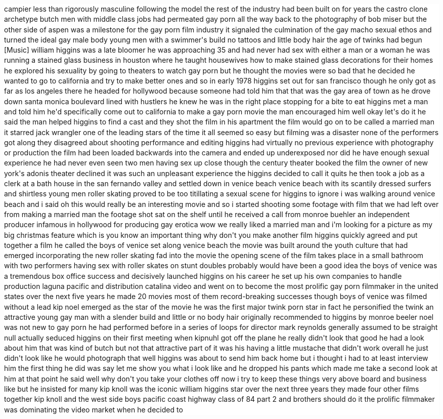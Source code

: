 campier less than rigorously masculine following the model the rest of the
industry had been built on for years the castro clone archetype butch men with
middle class jobs had permeated gay porn all the way back to the photography of
bob miser but the other side of aspen was a milestone for the gay porn film
industry it signaled the culmination of the gay macho sexual ethos and turned
the ideal gay male body young men with a swimmer's build no tattoos and little
body hair the age of twinks had begun [Music] william higgins was a late bloomer
he was approaching 35 and had never had sex with either a man or a woman he was
running a stained glass business in houston where he taught housewives how to
make stained glass decorations for their homes he explored his sexuality by
going to theaters to watch gay porn but he thought the movies were so bad that
he decided he wanted to go to california and try to make better ones and so in
early 1978 higgins set out for san francisco though he only got as far as los
angeles there he headed for hollywood because someone had told him that that was
the gay area of town as he drove down santa monica boulevard lined with hustlers
he knew he was in the right place stopping for a bite to eat higgins met a man
and told him he'd specifically come out to california to make a gay porn movie
the man encouraged him well okay let's do it he said the man helped higgins to
find a cast and they shot the film in his apartment the film would go on to be
called a married man it starred jack wrangler one of the leading stars of the
time it all seemed so easy but filming was a disaster none of the performers got
along they disagreed about shooting performance and editing higgins had
virtually no previous experience with photography or production the film had
been loaded backwards into the camera and ended up underexposed nor did he have
enough sexual experience he had never even seen two men having sex up close
though the century theater booked the film the owner of new york's adonis
theater declined it was such an unpleasant experience the higgins decided to
call it quits he then took a job as a clerk at a bath house in the san fernando
valley and settled down in venice beach venice beach with its scantily dressed
surfers and shirtless young men roller skating proved to be too titillating a
sexual scene for higgins to ignore i was walking around venice beach and i said
oh this would really be an interesting movie and so i started shooting some
footage with film that we had left over from making a married man the footage
shot sat on the shelf until he received a call from monroe buehler an
independent producer infamous in hollywood for producing gay erotica wow we
really liked a married man and i'm looking for a picture as my big christmas
feature which is you know an important thing why don't you make another film
higgins quickly agreed and put together a film he called the boys of venice set
along venice beach the movie was built around the youth culture that had emerged
incorporating the new roller skating fad into the movie the opening scene of the
film takes place in a small bathroom with two performers having sex with roller
skates on stunt doubles probably would have been a good idea the boys of venice
was a tremendous box office success and decisively launched higgins on his
career he set up his own companies to handle production laguna pacific and
distribution catalina video and went on to become the most prolific gay porn
filmmaker in the united states over the next five years he made 20 movies most
of them record-breaking successes though boys of venice was filmed without a
lead kip noel emerged as the star of the movie he was the first major twink porn
star in fact he personified the twink an attractive young gay man with a slender
build and little or no body hair originally recommended to higgins by monroe
beeler noel was not new to gay porn he had performed before in a series of loops
for director mark reynolds generally assumed to be straight null actually
seduced higgins on their first meeting when kipnuhl got off the plane he really
didn't look that good he had a look about him that was kind of butch but not
that attractive part of it was his having a little mustache that didn't work
overall he just didn't look like he would photograph that well higgins was about
to send him back home but i thought i had to at least interview him the first
thing he did was say let me show you what i look like and he dropped his pants
which made me take a second look at him at that point he said well why don't you
take your clothes off now i try to keep these things very above board and
business like but he insisted for many kip knoll was the iconic william higgins
star over the next three years they made four other films together kip knoll and
the west side boys pacific coast highway class of 84 part 2 and brothers should
do it the prolific filmmaker was dominating the video market when he decided to